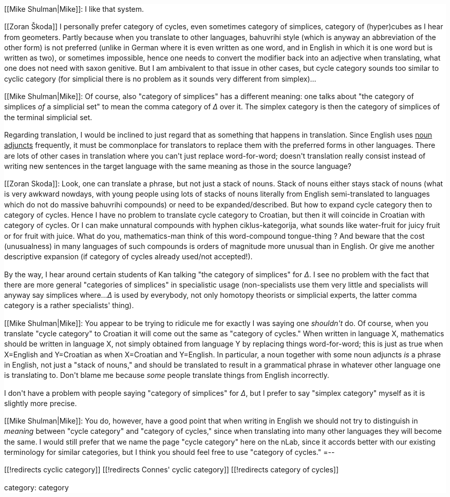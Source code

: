 [[Mike Shulman|Mike]]: I like that system.

[[Zoran Škoda]] I personally prefer category of cycles, even sometimes category of simplices, category of (hyper)cubes as I hear from geometers.  Partly because when you translate to other languages, bahuvrihi style (which is anyway an abbreviation of the other form) is not preferred
(unlike in German where it is even written as one word, and in English in which it is one word but is written as two), or sometimes impossible, hence one needs to convert the modifier back into an adjective when translating, what one does not need with saxon genitive. But I am ambivalent to that issue in other cases, but cycle category sounds too similar to cyclic category (for simplicial there is no problem as it sounds very different from simplex)...

[[Mike Shulman|Mike]]: Of course, also "category of simplices" has a different meaning: one talks about "the category of simplices _of_ a simplicial set" to mean the comma category of $\Delta$ over it.  The simplex category is then the category of simplices of the terminal simplicial set.

Regarding translation, I would be inclined to just regard that as something that happens in translation.  Since English uses [noun adjuncts](http://en.wikipedia.org/wiki/Noun_adjunct) frequently, it must be commonplace for translators to replace them with the preferred forms in other languages.  There are lots of other cases in translation where you can't just replace word-for-word; doesn't translation really consist instead of writing new sentences in the target language with the same meaning as those in the source language?

[[Zoran Skoda]]: Look, one can translate a phrase, but not just a stack of nouns. Stack of nouns either stays stack of nouns (what is very awkward nowdays, with young people using lots of stacks of nouns literally from English semi-translated to languages which do not do massive bahuvrihi compounds) or need to be expanded/described. But how to expand cycle category then to category of cycles. Hence I have no problem to translate cycle category to Croatian, but then it will coincide in Croatian with category of cycles. Or I can make unnatural compounds with hyphen ciklus-kategorija, what sounds like water-fruit for juicy fruit or for fruit with juice. What do you, mathematics-man think of this word-compound tongue-thing ? And beware that the cost (unusualness) in many languages of such compounds is orders of magnitude more unusual than in English. Or give me another descriptive expansion (if category of cycles already used/not accepted!).

By the way, I hear around certain students of Kan talking "the category of simplices" for $\Delta$. I see no problem with the fact that there are more general "categories of simplices" in specialistic usage (non-specialists use them very little and specialists will anyway say simplices where...$\Delta$ is used by everybody, not only homotopy theorists or simplicial experts, the latter comma category is a rather specialists' thing).

[[Mike Shulman|Mike]]: You appear to be trying to ridicule me for exactly I was saying one _shouldn't_ do.  Of course, when you translate "cycle category" to Croatian it will come out the same as "category of cycles."  When written in language X, mathematics should be written in language X, not simply obtained from language Y by replacing things word-for-word; this is just as true when X=English and Y=Croatian as when X=Croatian and Y=English.  In particular, a noun together with some noun adjuncts _is_ a phrase in English, not just a "stack of nouns," and should be translated to result in a grammatical phrase in whatever other language one is translating to.  Don't blame me because _some_ people translate things from English incorrectly.

I don't have a problem with people saying "category of simplices" for $\Delta$, but I prefer to say "simplex category" myself as it is slightly more precise.

[[Mike Shulman|Mike]]: You do, however, have a good point that when writing in English we should not try to distinguish in _meaning_ between "cycle category" and "category of cycles," since when translating into many other languages they will become the same.  I would still prefer that we name the page "cycle category" here on the nLab, since it accords better with our existing terminology for similar categories, but I think you should feel free to use "category of cycles."
=--

[[!redirects cyclic category]]
[[!redirects Connes' cyclic category]]
[[!redirects category of cycles]]

category: category